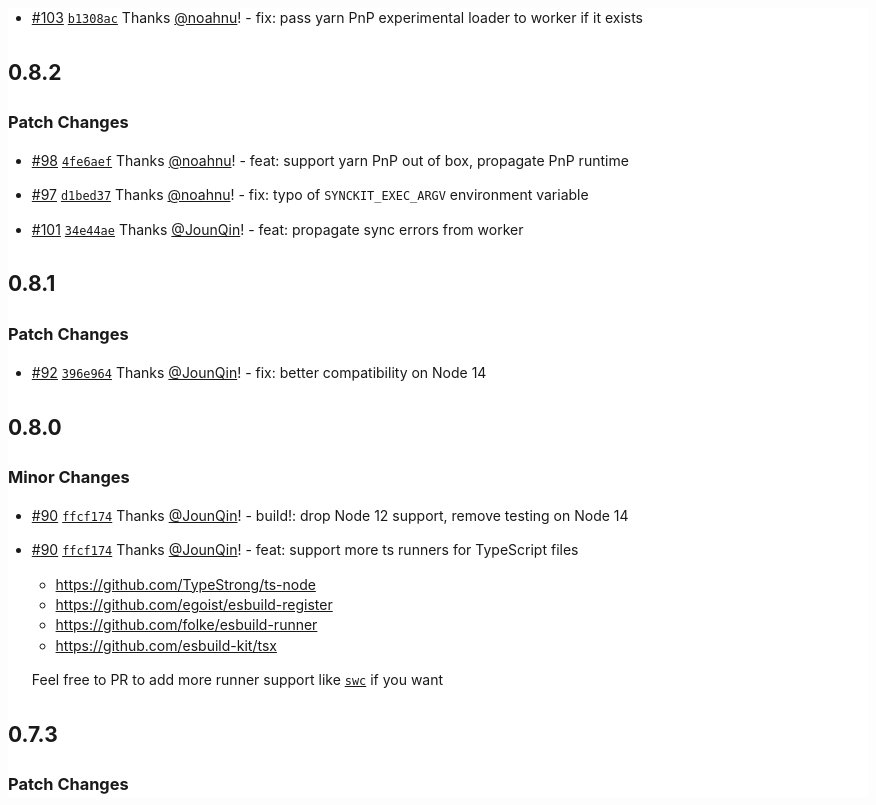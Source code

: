 - [#103](https://github.com/un-ts/synckit/pull/103) [`b1308ac`](https://github.com/un-ts/synckit/commit/b1308accc392370fcac131c3d4d1a862c0c9170f) Thanks [@noahnu](https://github.com/noahnu)! - fix: pass yarn PnP experimental loader to worker if it exists

## 0.8.2

### Patch Changes

- [#98](https://github.com/un-ts/synckit/pull/98) [`4fe6aef`](https://github.com/un-ts/synckit/commit/4fe6aef243872ef5a1e05a72785f5f21d6736a41) Thanks [@noahnu](https://github.com/noahnu)! - feat: support yarn PnP out of box, propagate PnP runtime

- [#97](https://github.com/un-ts/synckit/pull/97) [`d1bed37`](https://github.com/un-ts/synckit/commit/d1bed37310edf4e4b92f57402e4f950cf4ff01a8) Thanks [@noahnu](https://github.com/noahnu)! - fix: typo of `SYNCKIT_EXEC_ARGV` environment variable

- [#101](https://github.com/un-ts/synckit/pull/101) [`34e44ae`](https://github.com/un-ts/synckit/commit/34e44ae42699dc3261affe8ad8e98a25a6134879) Thanks [@JounQin](https://github.com/JounQin)! - feat: propagate sync errors from worker

## 0.8.1

### Patch Changes

- [#92](https://github.com/un-ts/synckit/pull/92) [`396e964`](https://github.com/un-ts/synckit/commit/396e964549a1c7ede9faae07ab1b3165cd1bffce) Thanks [@JounQin](https://github.com/JounQin)! - fix: better compatibility on Node 14

## 0.8.0

### Minor Changes

- [#90](https://github.com/un-ts/synckit/pull/90) [`ffcf174`](https://github.com/un-ts/synckit/commit/ffcf174aae7f735f3706c11673cf40d79c6cdc16) Thanks [@JounQin](https://github.com/JounQin)! - build!: drop Node 12 support, remove testing on Node 14

- [#90](https://github.com/un-ts/synckit/pull/90) [`ffcf174`](https://github.com/un-ts/synckit/commit/ffcf174aae7f735f3706c11673cf40d79c6cdc16) Thanks [@JounQin](https://github.com/JounQin)! - feat: support more ts runners for TypeScript files

  - https://github.com/TypeStrong/ts-node
  - https://github.com/egoist/esbuild-register
  - https://github.com/folke/esbuild-runner
  - https://github.com/esbuild-kit/tsx

  Feel free to PR to add more runner support like [`swc`](https://github.com/swc-project/swc) if you want

## 0.7.3

### Patch Changes

